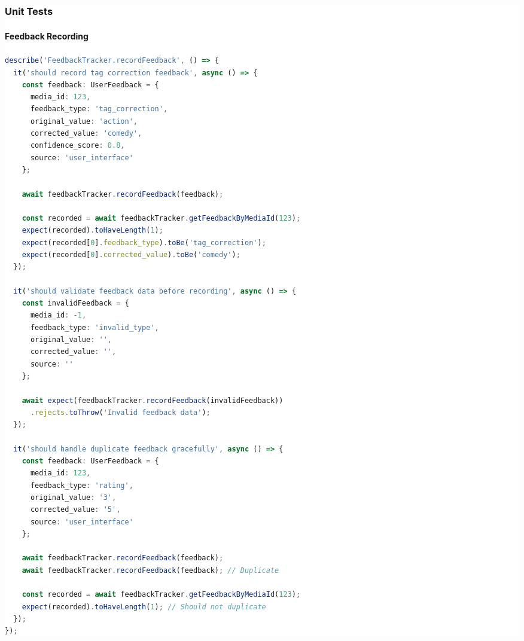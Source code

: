 ### Unit Tests

#### Feedback Recording
```typescript
describe('FeedbackTracker.recordFeedback', () => {
  it('should record tag correction feedback', async () => {
    const feedback: UserFeedback = {
      media_id: 123,
      feedback_type: 'tag_correction',
      original_value: 'action',
      corrected_value: 'comedy',
      confidence_score: 0.8,
      source: 'user_interface'
    };
    
    await feedbackTracker.recordFeedback(feedback);
    
    const recorded = await feedbackTracker.getFeedbackByMediaId(123);
    expect(recorded).toHaveLength(1);
    expect(recorded[0].feedback_type).toBe('tag_correction');
    expect(recorded[0].corrected_value).toBe('comedy');
  });

  it('should validate feedback data before recording', async () => {
    const invalidFeedback = {
      media_id: -1,
      feedback_type: 'invalid_type',
      original_value: '',
      corrected_value: '',
      source: ''
    };
    
    await expect(feedbackTracker.recordFeedback(invalidFeedback))
      .rejects.toThrow('Invalid feedback data');
  });

  it('should handle duplicate feedback gracefully', async () => {
    const feedback: UserFeedback = {
      media_id: 123,
      feedback_type: 'rating',
      original_value: '3',
      corrected_value: '5',
      source: 'user_interface'
    };
    
    await feedbackTracker.recordFeedback(feedback);
    await feedbackTracker.recordFeedback(feedback); // Duplicate
    
    const recorded = await feedbackTracker.getFeedbackByMediaId(123);
    expect(recorded).toHaveLength(1); // Should not duplicate
  });
});
```
